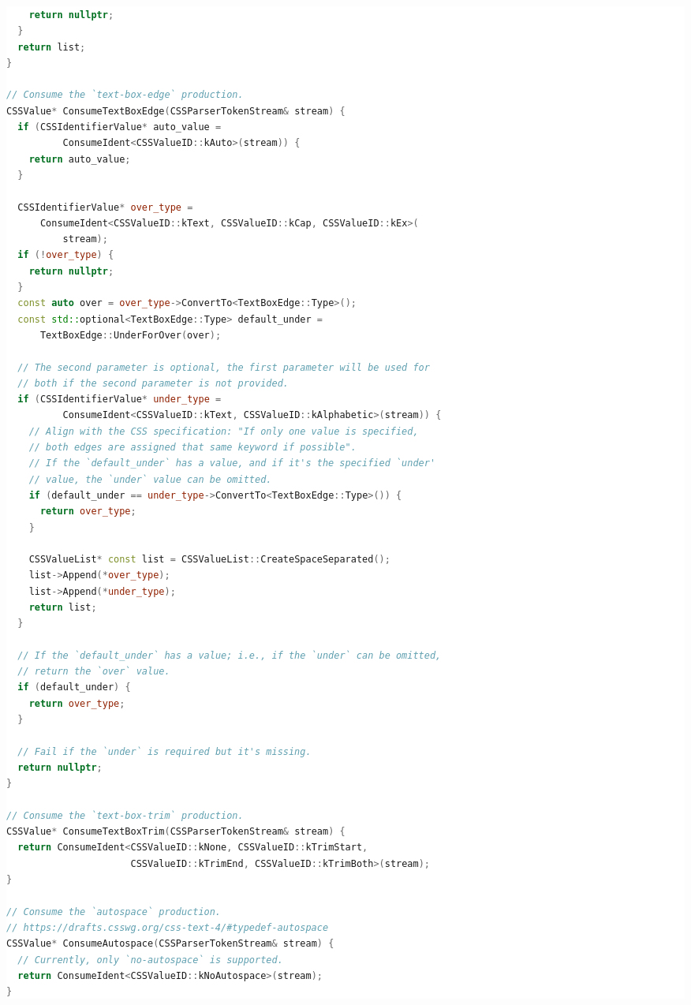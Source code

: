```cpp
    return nullptr;
  }
  return list;
}

// Consume the `text-box-edge` production.
CSSValue* ConsumeTextBoxEdge(CSSParserTokenStream& stream) {
  if (CSSIdentifierValue* auto_value =
          ConsumeIdent<CSSValueID::kAuto>(stream)) {
    return auto_value;
  }

  CSSIdentifierValue* over_type =
      ConsumeIdent<CSSValueID::kText, CSSValueID::kCap, CSSValueID::kEx>(
          stream);
  if (!over_type) {
    return nullptr;
  }
  const auto over = over_type->ConvertTo<TextBoxEdge::Type>();
  const std::optional<TextBoxEdge::Type> default_under =
      TextBoxEdge::UnderForOver(over);

  // The second parameter is optional, the first parameter will be used for
  // both if the second parameter is not provided.
  if (CSSIdentifierValue* under_type =
          ConsumeIdent<CSSValueID::kText, CSSValueID::kAlphabetic>(stream)) {
    // Align with the CSS specification: "If only one value is specified,
    // both edges are assigned that same keyword if possible".
    // If the `default_under` has a value, and if it's the specified `under'
    // value, the `under` value can be omitted.
    if (default_under == under_type->ConvertTo<TextBoxEdge::Type>()) {
      return over_type;
    }

    CSSValueList* const list = CSSValueList::CreateSpaceSeparated();
    list->Append(*over_type);
    list->Append(*under_type);
    return list;
  }

  // If the `default_under` has a value; i.e., if the `under` can be omitted,
  // return the `over` value.
  if (default_under) {
    return over_type;
  }

  // Fail if the `under` is required but it's missing.
  return nullptr;
}

// Consume the `text-box-trim` production.
CSSValue* ConsumeTextBoxTrim(CSSParserTokenStream& stream) {
  return ConsumeIdent<CSSValueID::kNone, CSSValueID::kTrimStart,
                      CSSValueID::kTrimEnd, CSSValueID::kTrimBoth>(stream);
}

// Consume the `autospace` production.
// https://drafts.csswg.org/css-text-4/#typedef-autospace
CSSValue* ConsumeAutospace(CSSParserTokenStream& stream) {
  // Currently, only `no-autospace` is supported.
  return ConsumeIdent<CSSValueID::kNoAutospace>(stream);
}

```